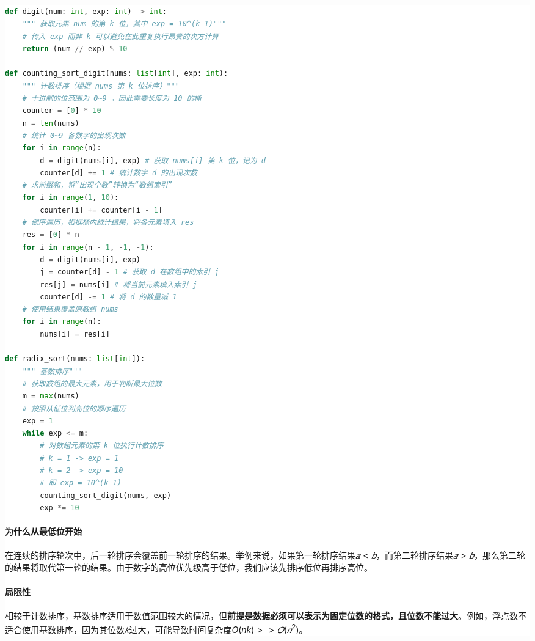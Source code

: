 ```python
def digit(num: int, exp: int) -> int:
    """ 获取元素 num 的第 k 位，其中 exp = 10^(k-1)"""
    # 传入 exp 而非 k 可以避免在此重复执行昂贵的次方计算
    return (num // exp) % 10

def counting_sort_digit(nums: list[int], exp: int):
    """ 计数排序（根据 nums 第 k 位排序）"""
    # 十进制的位范围为 0~9 ，因此需要长度为 10 的桶
    counter = [0] * 10
    n = len(nums)
    # 统计 0~9 各数字的出现次数
    for i in range(n):
        d = digit(nums[i], exp) # 获取 nums[i] 第 k 位，记为 d
        counter[d] += 1 # 统计数字 d 的出现次数
    # 求前缀和，将“出现个数”转换为“数组索引”
    for i in range(1, 10):
        counter[i] += counter[i - 1]
    # 倒序遍历，根据桶内统计结果，将各元素填入 res
    res = [0] * n
    for i in range(n - 1, -1, -1):
        d = digit(nums[i], exp)
        j = counter[d] - 1 # 获取 d 在数组中的索引 j
        res[j] = nums[i] # 将当前元素填入索引 j
        counter[d] -= 1 # 将 d 的数量减 1
    # 使用结果覆盖原数组 nums
    for i in range(n):
        nums[i] = res[i]

def radix_sort(nums: list[int]):
    """ 基数排序"""
    # 获取数组的最大元素，用于判断最大位数
    m = max(nums)
    # 按照从低位到高位的顺序遍历
    exp = 1
    while exp <= m:
        # 对数组元素的第 k 位执行计数排序
        # k = 1 -> exp = 1
        # k = 2 -> exp = 10
        # 即 exp = 10^(k-1)
        counting_sort_digit(nums, exp)
        exp *= 10
```

#### 为什么从最低位开始

在连续的排序轮次中，后一轮排序会覆盖前一轮排序的结果。举例来说，如果第一轮排序结果$𝑎<𝑏$，而第二轮排序结果$𝑎>𝑏$，那么第二轮的结果将取代第一轮的结果。由于数字的高位优先级高于低位，我们应该先排序低位再排序高位。

#### 局限性

相较于计数排序，基数排序适用于数值范围较大的情况，但**前提是数据必须可以表示为固定位数的格式，且位数不能过大**。例如，浮点数不适合使用基数排序，因为其位数$𝑘$过大，可能导致时间复杂度$O(nk)>>𝑂(𝑛^2)$。
